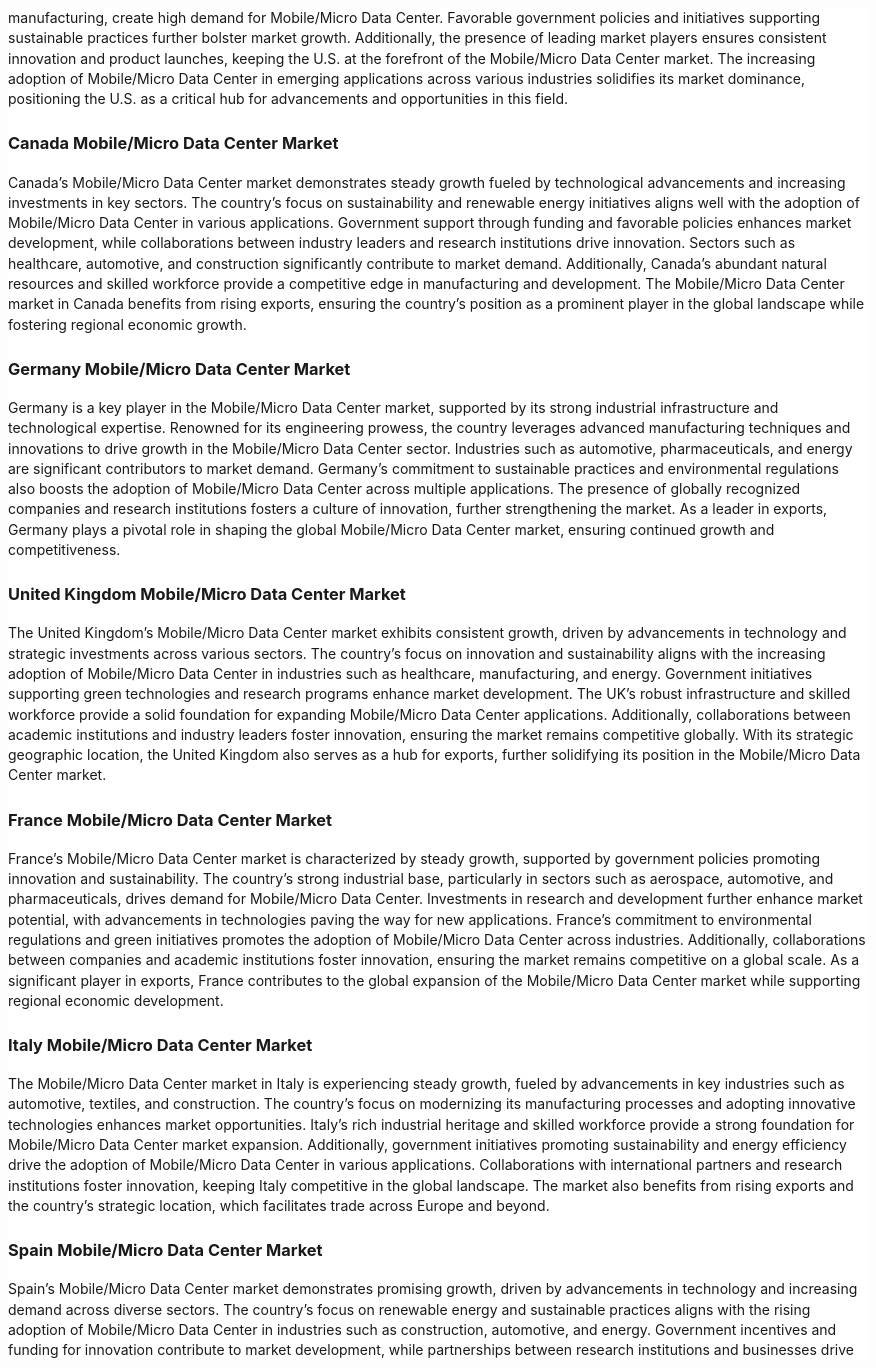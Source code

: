 manufacturing, create high demand for Mobile/Micro Data Center. Favorable government policies and initiatives supporting sustainable practices further bolster market growth. Additionally, the presence of leading market players ensures consistent innovation and product launches, keeping the U.S. at the forefront of the Mobile/Micro Data Center market. The increasing adoption of Mobile/Micro Data Center in emerging applications across various industries solidifies its market dominance, positioning the U.S. as a critical hub for advancements and opportunities in this field.</p><h3>Canada Mobile/Micro Data Center Market</h3><p>Canada&rsquo;s Mobile/Micro Data Center market demonstrates steady growth fueled by technological advancements and increasing investments in key sectors. The country&rsquo;s focus on sustainability and renewable energy initiatives aligns well with the adoption of Mobile/Micro Data Center in various applications. Government support through funding and favorable policies enhances market development, while collaborations between industry leaders and research institutions drive innovation. Sectors such as healthcare, automotive, and construction significantly contribute to market demand. Additionally, Canada&rsquo;s abundant natural resources and skilled workforce provide a competitive edge in manufacturing and development. The Mobile/Micro Data Center market in Canada benefits from rising exports, ensuring the country&rsquo;s position as a prominent player in the global landscape while fostering regional economic growth.</p><h3>Germany Mobile/Micro Data Center Market</h3><p>Germany is a key player in the Mobile/Micro Data Center market, supported by its strong industrial infrastructure and technological expertise. Renowned for its engineering prowess, the country leverages advanced manufacturing techniques and innovations to drive growth in the Mobile/Micro Data Center sector. Industries such as automotive, pharmaceuticals, and energy are significant contributors to market demand. Germany&rsquo;s commitment to sustainable practices and environmental regulations also boosts the adoption of Mobile/Micro Data Center across multiple applications. The presence of globally recognized companies and research institutions fosters a culture of innovation, further strengthening the market. As a leader in exports, Germany plays a pivotal role in shaping the global Mobile/Micro Data Center market, ensuring continued growth and competitiveness.</p><h3>United Kingdom Mobile/Micro Data Center Market</h3><p>The United Kingdom&rsquo;s Mobile/Micro Data Center market exhibits consistent growth, driven by advancements in technology and strategic investments across various sectors. The country&rsquo;s focus on innovation and sustainability aligns with the increasing adoption of Mobile/Micro Data Center in industries such as healthcare, manufacturing, and energy. Government initiatives supporting green technologies and research programs enhance market development. The UK&rsquo;s robust infrastructure and skilled workforce provide a solid foundation for expanding Mobile/Micro Data Center applications. Additionally, collaborations between academic institutions and industry leaders foster innovation, ensuring the market remains competitive globally. With its strategic geographic location, the United Kingdom also serves as a hub for exports, further solidifying its position in the Mobile/Micro Data Center market.</p><h3>France Mobile/Micro Data Center Market</h3><p>France&rsquo;s Mobile/Micro Data Center market is characterized by steady growth, supported by government policies promoting innovation and sustainability. The country&rsquo;s strong industrial base, particularly in sectors such as aerospace, automotive, and pharmaceuticals, drives demand for Mobile/Micro Data Center. Investments in research and development further enhance market potential, with advancements in technologies paving the way for new applications. France&rsquo;s commitment to environmental regulations and green initiatives promotes the adoption of Mobile/Micro Data Center across industries. Additionally, collaborations between companies and academic institutions foster innovation, ensuring the market remains competitive on a global scale. As a significant player in exports, France contributes to the global expansion of the Mobile/Micro Data Center market while supporting regional economic development.</p><h3>Italy Mobile/Micro Data Center Market</h3><p>The Mobile/Micro Data Center market in Italy is experiencing steady growth, fueled by advancements in key industries such as automotive, textiles, and construction. The country&rsquo;s focus on modernizing its manufacturing processes and adopting innovative technologies enhances market opportunities. Italy&rsquo;s rich industrial heritage and skilled workforce provide a strong foundation for Mobile/Micro Data Center market expansion. Additionally, government initiatives promoting sustainability and energy efficiency drive the adoption of Mobile/Micro Data Center in various applications. Collaborations with international partners and research institutions foster innovation, keeping Italy competitive in the global landscape. The market also benefits from rising exports and the country&rsquo;s strategic location, which facilitates trade across Europe and beyond.</p><h3>Spain Mobile/Micro Data Center Market</h3><p>Spain&rsquo;s Mobile/Micro Data Center market demonstrates promising growth, driven by advancements in technology and increasing demand across diverse sectors. The country&rsquo;s focus on renewable energy and sustainable practices aligns with the rising adoption of Mobile/Micro Data Center in industries such as construction, automotive, and energy. Government incentives and funding for innovation contribute to market development, while partnerships between research institutions and businesses drive